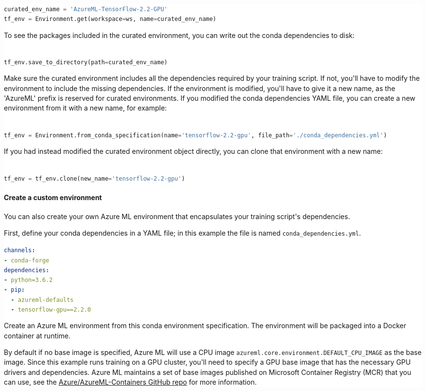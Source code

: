 ```python
curated_env_name = 'AzureML-TensorFlow-2.2-GPU'
tf_env = Environment.get(workspace=ws, name=curated_env_name)
```

To see the packages included in the curated environment, you can write out the conda dependencies to disk:

```python

tf_env.save_to_directory(path=curated_env_name)
```

Make sure the curated environment includes all the dependencies required by your training script. If not, you'll have to modify the environment to include the missing dependencies. If the environment is modified, you'll have to give it a new name, as the 'AzureML' prefix is reserved for curated environments. If you modified the conda dependencies YAML file, you can create a new environment from it with a new name, for example:

```python

tf_env = Environment.from_conda_specification(name='tensorflow-2.2-gpu', file_path='./conda_dependencies.yml')
```

If you had instead modified the curated environment object directly, you can clone that environment with a new name:

```python

tf_env = tf_env.clone(new_name='tensorflow-2.2-gpu')
```

#### Create a custom environment

You can also create your own Azure ML environment that encapsulates your training script's dependencies.

First, define your conda dependencies in a YAML file; in this example the file is named `conda_dependencies.yml`.

```yaml
channels:
- conda-forge
dependencies:
- python=3.6.2
- pip:
  - azureml-defaults
  - tensorflow-gpu==2.2.0
```

Create an Azure ML environment from this conda environment specification. The environment will be packaged into a Docker container at runtime.

By default if no base image is specified, Azure ML will use a CPU image `azureml.core.environment.DEFAULT_CPU_IMAGE` as the base image. Since this example runs training on a GPU cluster, you'll need to specify a GPU base image that has the necessary GPU drivers and dependencies. Azure ML maintains a set of base images published on Microsoft Container Registry (MCR) that you can use, see the [Azure/AzureML-Containers GitHub repo](https://github.com/Azure/AzureML-Containers) for more information.
